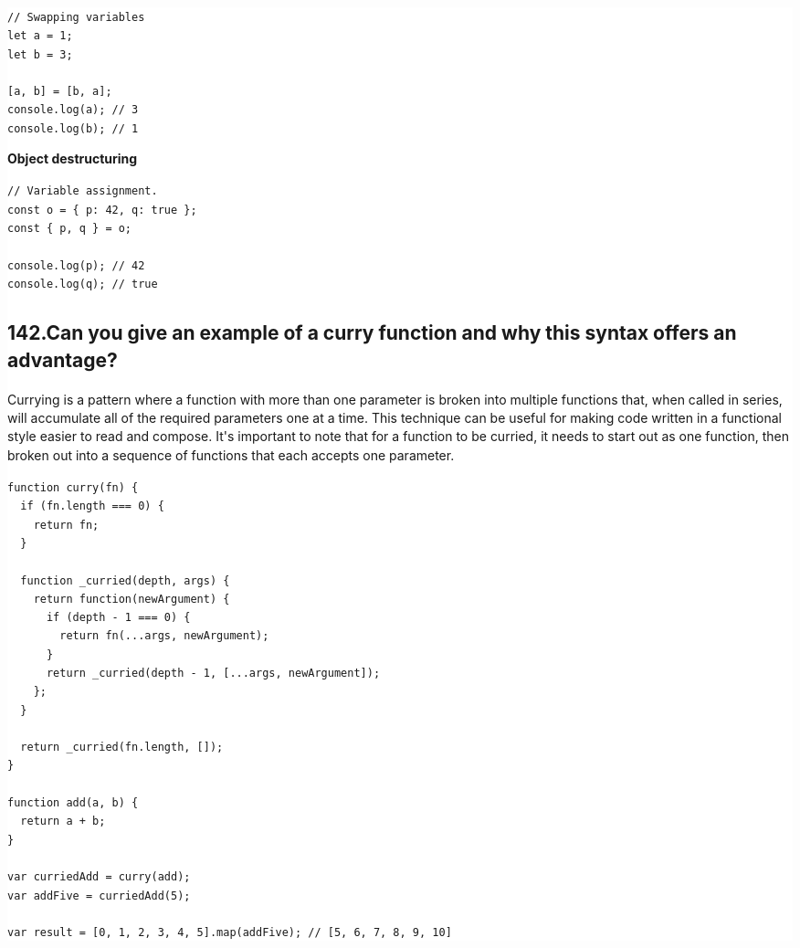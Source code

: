 ```text
// Swapping variables
let a = 1;
let b = 3;

[a, b] = [b, a];
console.log(a); // 3
console.log(b); // 1
```

**Object destructuring**

```text
// Variable assignment.
const o = { p: 42, q: true };
const { p, q } = o;

console.log(p); // 42
console.log(q); // true
```

## 142.Can you give an example of a curry function and why this syntax offers an advantage?



Currying is a pattern where a function with more than one parameter is broken into multiple functions that, when called in series, will accumulate all of the required parameters one at a time. This technique can be useful for making code written in a functional style easier to read and compose. It's important to note that for a function to be curried, it needs to start out as one function, then broken out into a sequence of functions that each accepts one parameter.

```text
function curry(fn) {
  if (fn.length === 0) {
    return fn;
  }

  function _curried(depth, args) {
    return function(newArgument) {
      if (depth - 1 === 0) {
        return fn(...args, newArgument);
      }
      return _curried(depth - 1, [...args, newArgument]);
    };
  }

  return _curried(fn.length, []);
}

function add(a, b) {
  return a + b;
}

var curriedAdd = curry(add);
var addFive = curriedAdd(5);

var result = [0, 1, 2, 3, 4, 5].map(addFive); // [5, 6, 7, 8, 9, 10]

```
